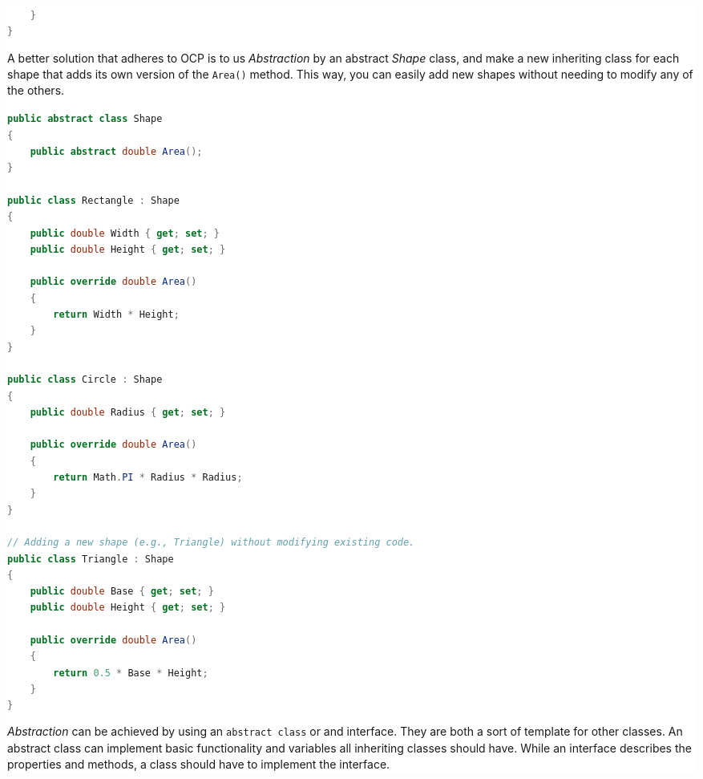 ```c#
    }
}
```

A better solution that adheres to OCP is to us *Abstraction* by an abstract *Shape* class, and make a new inheriting class for each shape that adds its own version of the `Area()` method. This way, you can easily add new shapes without needing to modify any of the others.
```c#
public abstract class Shape
{
    public abstract double Area();
}

public class Rectangle : Shape
{
    public double Width { get; set; }
    public double Height { get; set; }

    public override double Area()
    {
        return Width * Height;
    }
}

public class Circle : Shape
{
    public double Radius { get; set; }

    public override double Area()
    {
        return Math.PI * Radius * Radius;
    }
}

// Adding a new shape (e.g., Triangle) without modifying existing code.
public class Triangle : Shape
{
    public double Base { get; set; }
    public double Height { get; set; }

    public override double Area()
    {
        return 0.5 * Base * Height;
    }
}
```

*Abstraction* can be achieved by using an `abstract class` or and interface.
They are both a sort of template for other classes.
An abstract class can implement basic functionality and variables all inheriting classes should have. While an interface describes the properties and methods, a class should have to implement the interface.
